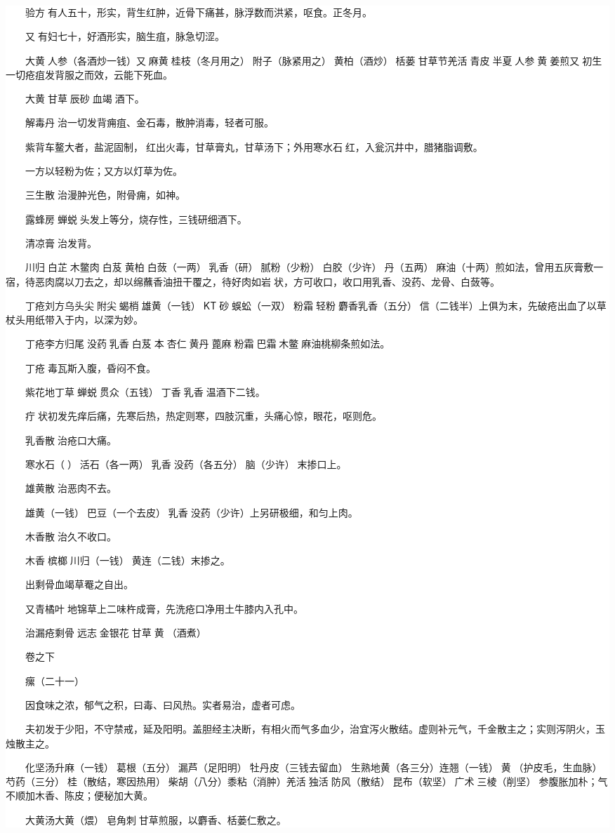 
　　验方 有人五十，形实，背生红肿，近骨下痛甚，脉浮数而洪紧，呕食。正冬月。

　　又 有妇七十，好酒形实，脑生疽，脉急切涩。

　　大黄 人参（各酒炒一钱）又 麻黄 桂枝（冬月用之） 附子（脉紧用之） 黄柏（酒炒） 栝蒌 甘草节羌活 青皮 半夏 人参 黄 姜煎又 初生一切疮疽发背服之而效，云能下死血。

　　大黄 甘草 辰砂 血竭 酒下。

　　解毒丹 治一切发背痈疽、金石毒，散肿消毒，轻者可服。

　　紫背车鳌大者，盐泥固制， 红出火毒，甘草膏丸，甘草汤下；外用寒水石 红，入瓮沉井中，腊猪脂调敷。

　　一方以轻粉为佐；又方以灯草为佐。

　　三生散 治漫肿光色，附骨痈，如神。

　　露蜂房 蝉蜕 头发上等分，烧存性，三钱研细酒下。

　　清凉膏 治发背。

　　川归 白芷 木鳖肉 白芨 黄柏 白蔹（一两） 乳香（研） 腻粉（少粉） 白胶（少许） 丹（五两） 麻油（十两）煎如法，曾用五灰膏敷一宿，待恶肉腐以刀去之，却以绵蘸香油扭干覆之，待好肉如岩 状，方可收口，收口用乳香、没药、龙骨、白蔹等。

　　丁疮刘方乌头尖 附尖 蝎梢 雄黄（一钱） KT 砂 蜈蚣（一双） 粉霜 轻粉 麝香乳香（五分） 信（二钱半）上俱为末，先破疮出血了以草杖头用纸带入于内，以深为妙。

　　丁疮李方归尾 没药 乳香 白芨 本 杏仁 黄丹 蓖麻 粉霜 巴霜 木鳖 麻油桃柳条煎如法。

　　丁疮 毒瓦斯入腹，昏闷不食。

　　紫花地丁草 蝉蜕 贯众（五钱） 丁香 乳香 温酒下二钱。

　　疔 状初发先痒后痛，先寒后热，热定则寒，四肢沉重，头痛心惊，眼花，呕则危。

　　乳香散 治疮口大痛。

　　寒水石（ ） 活石（各一两） 乳香 没药（各五分） 脑（少许） 末掺口上。

　　雄黄散 治恶肉不去。

　　雄黄（一钱） 巴豆（一个去皮） 乳香 没药（少许）上另研极细，和匀上肉。

　　木香散 治久不收口。

　　木香 槟榔 川归（一钱） 黄连（二钱）末掺之。

　　出剩骨血竭草罨之自出。

　　又青橘叶 地锦草上二味杵成膏，先洗疮口净用土牛膝内入孔中。

　　治漏疮剩骨 远志 金银花 甘草 黄 （酒煮）

　　卷之下

　　瘰（二十一）

　　因食味之浓，郁气之积，曰毒、曰风热。实者易治，虚者可虑。

　　夫初发于少阳，不守禁戒，延及阳明。盖胆经主决断，有相火而气多血少，治宜泻火散结。虚则补元气，千金散主之；实则泻阴火，玉烛散主之。

　　化坚汤升麻（一钱） 葛根（五分） 漏芦（足阳明） 牡丹皮（三钱去留血） 生熟地黄（各三分）连翘（一钱） 黄 （护皮毛，生血脉） 芍药（三分） 桂（散结，寒因热用） 柴胡（八分）黍粘（消肿）羌活 独活 防风（散结） 昆布（软坚） 广术 三棱（削坚） 参腹胀加朴；气不顺加木香、陈皮；便秘加大黄。

　　大黄汤大黄（煨） 皂角刺 甘草煎服，以麝香、栝蒌仁敷之。
